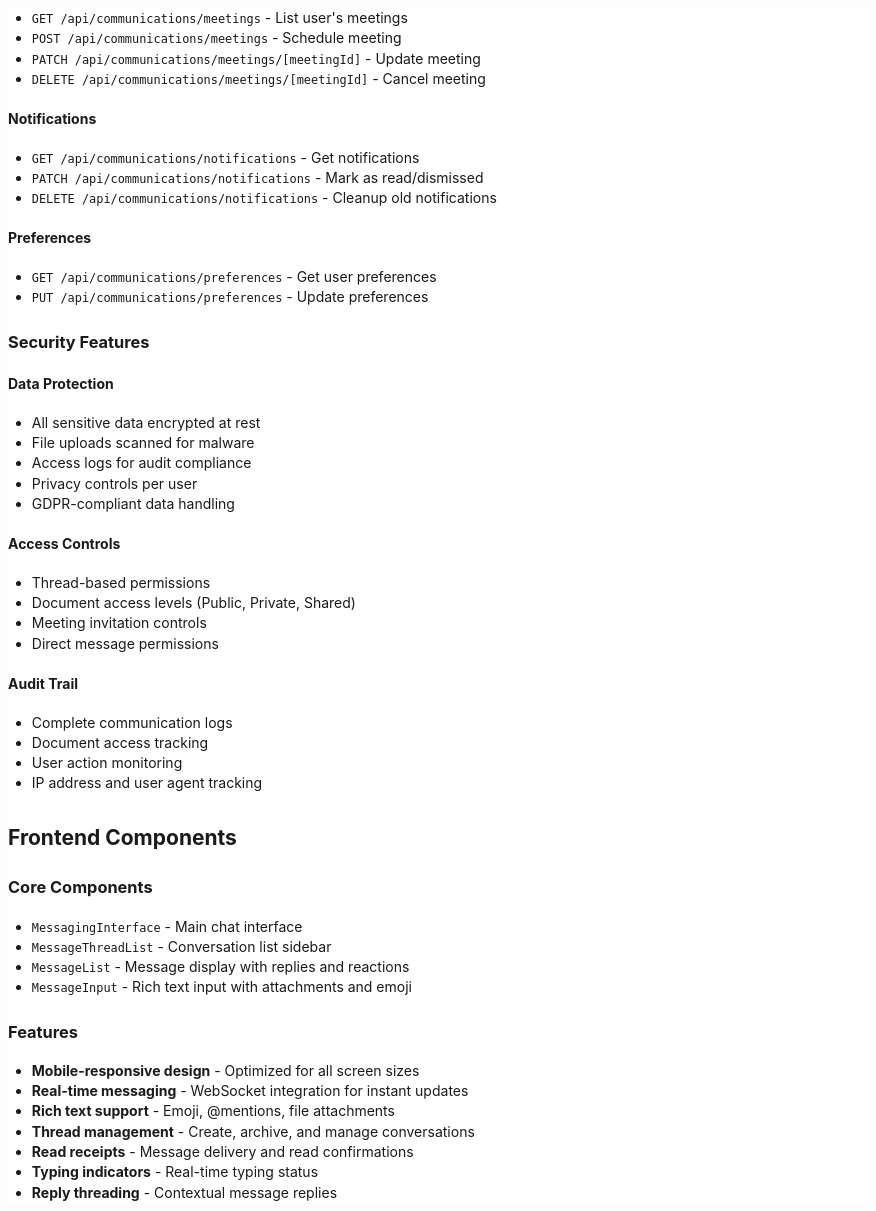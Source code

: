 - `GET /api/communications/meetings` - List user's meetings
- `POST /api/communications/meetings` - Schedule meeting
- `PATCH /api/communications/meetings/[meetingId]` - Update meeting
- `DELETE /api/communications/meetings/[meetingId]` - Cancel meeting

#### Notifications

- `GET /api/communications/notifications` - Get notifications
- `PATCH /api/communications/notifications` - Mark as read/dismissed
- `DELETE /api/communications/notifications` - Cleanup old notifications

#### Preferences

- `GET /api/communications/preferences` - Get user preferences
- `PUT /api/communications/preferences` - Update preferences

### Security Features

#### Data Protection

- All sensitive data encrypted at rest
- File uploads scanned for malware
- Access logs for audit compliance
- Privacy controls per user
- GDPR-compliant data handling

#### Access Controls

- Thread-based permissions
- Document access levels (Public, Private, Shared)
- Meeting invitation controls
- Direct message permissions

#### Audit Trail

- Complete communication logs
- Document access tracking
- User action monitoring
- IP address and user agent tracking

## Frontend Components

### Core Components

- `MessagingInterface` - Main chat interface
- `MessageThreadList` - Conversation list sidebar
- `MessageList` - Message display with replies and reactions
- `MessageInput` - Rich text input with attachments and emoji

### Features

- **Mobile-responsive design** - Optimized for all screen sizes
- **Real-time messaging** - WebSocket integration for instant updates
- **Rich text support** - Emoji, @mentions, file attachments
- **Thread management** - Create, archive, and manage conversations
- **Read receipts** - Message delivery and read confirmations
- **Typing indicators** - Real-time typing status
- **Reply threading** - Contextual message replies
